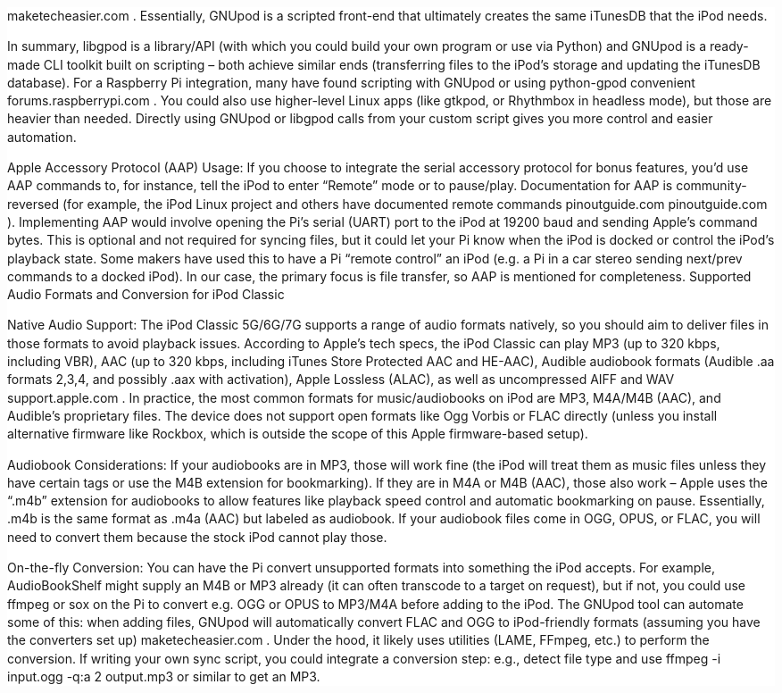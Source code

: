 maketecheasier.com
. Essentially, GNUpod is a scripted front-end that ultimately creates the same iTunesDB that the iPod needs.

In summary, libgpod is a library/API (with which you could build your own program or use via Python) and GNUpod is a ready-made CLI toolkit built on scripting – both achieve similar ends (transferring files to the iPod’s storage and updating the iTunesDB database). For a Raspberry Pi integration, many have found scripting with GNUpod or using python-gpod convenient
forums.raspberrypi.com
. You could also use higher-level Linux apps (like gtkpod, or Rhythmbox in headless mode), but those are heavier than needed. Directly using GNUpod or libgpod calls from your custom script gives you more control and easier automation.

Apple Accessory Protocol (AAP) Usage: If you choose to integrate the serial accessory protocol for bonus features, you’d use AAP commands to, for instance, tell the iPod to enter “Remote” mode or to pause/play. Documentation for AAP is community-reversed (for example, the iPod Linux project and others have documented remote commands
pinoutguide.com
pinoutguide.com
). Implementing AAP would involve opening the Pi’s serial (UART) port to the iPod at 19200 baud and sending Apple’s command bytes. This is optional and not required for syncing files, but it could let your Pi know when the iPod is docked or control the iPod’s playback state. Some makers have used this to have a Pi “remote control” an iPod (e.g. a Pi in a car stereo sending next/prev commands to a docked iPod). In our case, the primary focus is file transfer, so AAP is mentioned for completeness.
Supported Audio Formats and Conversion for iPod Classic

Native Audio Support: The iPod Classic 5G/6G/7G supports a range of audio formats natively, so you should aim to deliver files in those formats to avoid playback issues. According to Apple’s tech specs, the iPod Classic can play MP3 (up to 320 kbps, including VBR), AAC (up to 320 kbps, including iTunes Store Protected AAC and HE-AAC), Audible audiobook formats (Audible .aa formats 2,3,4, and possibly .aax with activation), Apple Lossless (ALAC), as well as uncompressed AIFF and WAV
support.apple.com
. In practice, the most common formats for music/audiobooks on iPod are MP3, M4A/M4B (AAC), and Audible’s proprietary files. The device does not support open formats like Ogg Vorbis or FLAC directly (unless you install alternative firmware like Rockbox, which is outside the scope of this Apple firmware-based setup).

Audiobook Considerations: If your audiobooks are in MP3, those will work fine (the iPod will treat them as music files unless they have certain tags or use the M4B extension for bookmarking). If they are in M4A or M4B (AAC), those also work – Apple uses the “.m4b” extension for audiobooks to allow features like playback speed control and automatic bookmarking on pause. Essentially, .m4b is the same format as .m4a (AAC) but labeled as audiobook. If your audiobook files come in OGG, OPUS, or FLAC, you will need to convert them because the stock iPod cannot play those.

On-the-fly Conversion: You can have the Pi convert unsupported formats into something the iPod accepts. For example, AudioBookShelf might supply an M4B or MP3 already (it can often transcode to a target on request), but if not, you could use ffmpeg or sox on the Pi to convert e.g. OGG or OPUS to MP3/M4A before adding to the iPod. The GNUpod tool can automate some of this: when adding files, GNUpod will automatically convert FLAC and OGG to iPod-friendly formats (assuming you have the converters set up)
maketecheasier.com
. Under the hood, it likely uses utilities (LAME, FFmpeg, etc.) to perform the conversion. If writing your own sync script, you could integrate a conversion step: e.g., detect file type and use ffmpeg -i input.ogg -q:a 2 output.mp3 or similar to get an MP3.
